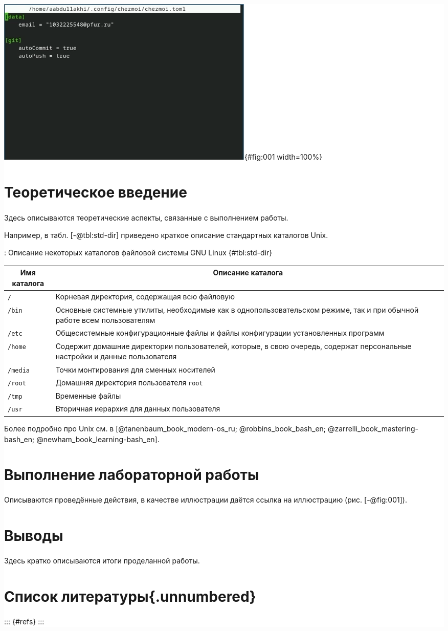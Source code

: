 ![](image/29-1.png){#fig:001 width=100%}

# Теоретическое введение

Здесь описываются теоретические аспекты, связанные с выполнением работы.

Например, в табл. [-@tbl:std-dir] приведено краткое описание стандартных каталогов Unix.

: Описание некоторых каталогов файловой системы GNU Linux {#tbl:std-dir}

| Имя каталога | Описание каталога                                                                                                          |
|--------------|----------------------------------------------------------------------------------------------------------------------------|
| `/`          | Корневая директория, содержащая всю файловую                                                                               |
| `/bin `      | Основные системные утилиты, необходимые как в однопользовательском режиме, так и при обычной работе всем пользователям     |
| `/etc`       | Общесистемные конфигурационные файлы и файлы конфигурации установленных программ                                           |
| `/home`      | Содержит домашние директории пользователей, которые, в свою очередь, содержат персональные настройки и данные пользователя |
| `/media`     | Точки монтирования для сменных носителей                                                                                   |
| `/root`      | Домашняя директория пользователя  `root`                                                                                   |
| `/tmp`       | Временные файлы                                                                                                            |
| `/usr`       | Вторичная иерархия для данных пользователя                                                                                 |

Более подробно про Unix см. в [@tanenbaum_book_modern-os_ru; @robbins_book_bash_en; @zarrelli_book_mastering-bash_en; @newham_book_learning-bash_en].

# Выполнение лабораторной работы

Описываются проведённые действия, в качестве иллюстрации даётся ссылка на иллюстрацию (рис. [-@fig:001]).



# Выводы

Здесь кратко описываются итоги проделанной работы.

# Список литературы{.unnumbered}

::: {#refs}
:::
